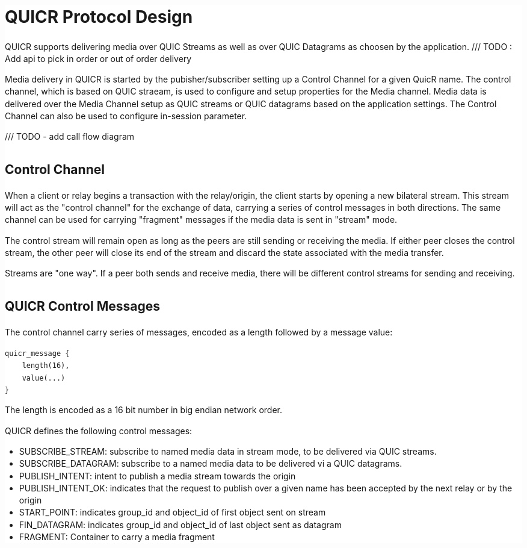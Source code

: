 # QUICR Protocol Design

QUICR supports delivering media over QUIC Streams as well as over 
QUIC Datagrams as choosen by the application.
/// TODO : Add api to pick in order or out of order delivery

Media delivery in QUICR is started by the pubisher/subscriber setting
up a Control Channel for a given QuicR name. The control channel, which
is based on QUIC straeam, is used to configure and setup properties for 
the Media channel. Media data is delivered over the Media Channel setup 
as QUIC streams or QUIC datagrams based on the application settings. 
The Control Channel can also be used to configure in-session parameter.

/// TODO - add call flow diagram



## Control Channel

When a client or relay begins a transaction with the relay/origin, 
the client starts by opening a new bilateral stream. This stream will act as the "control channel" for the exchange of data, carrying a series of control messages
in both directions. The same channel can be used for carrying "fragment" 
messages if the media data is sent in "stream" mode.

The control stream will remain open as long as the peers are still
sending or receiving the media. If either peer closes the control
stream, the other peer will close its end of the stream and discard the state
associated with the media transfer. 

Streams are "one way". If a peer both sends and receive media, there will
be different control streams for sending and receiving.

## QUICR Control Messages 

The control channel carry series of messages, encoded as a length followed by a message value:

```
quicr_message {
    length(16),
    value(...)
}
```

The length is encoded as a 16 bit number in big endian network order.

QUICR defines the following control messages:

* SUBSCRIBE_STREAM: subscribe to named media data in stream mode, to be delivered
  via QUIC streams.
* SUBSCRIBE_DATAGRAM: subscribe to a named media data to be delivered vi a QUIC
  datagrams.
* PUBLISH_INTENT: intent to publish a media stream towards the origin
* PUBLISH_INTENT_OK: indicates that the request to publish over a given name has been accepted by the next relay or by the origin
* START_POINT: indicates group_id and object_id of first object sent on stream
* FIN_DATAGRAM: indicates group_id and object_id of last object sent as datagram
* FRAGMENT: Container to carry a media fragment
